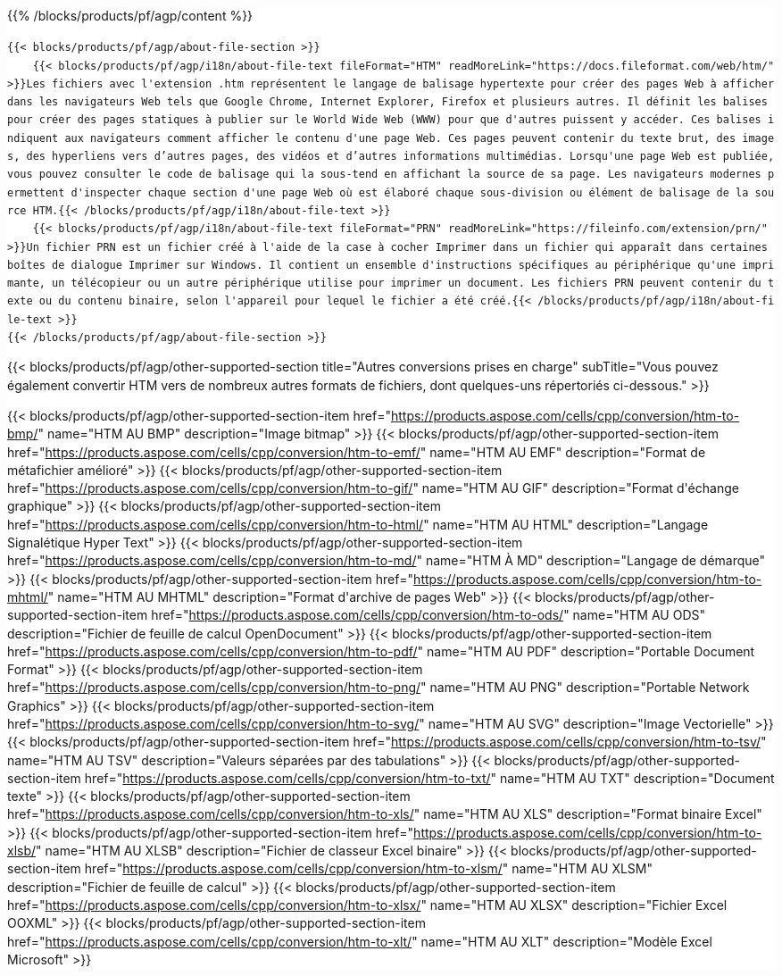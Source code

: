 {{% /blocks/products/pf/agp/content %}}


    {{< blocks/products/pf/agp/about-file-section >}}
        {{< blocks/products/pf/agp/i18n/about-file-text fileFormat="HTM" readMoreLink="https://docs.fileformat.com/web/htm/" >}}Les fichiers avec l'extension .htm représentent le langage de balisage hypertexte pour créer des pages Web à afficher dans les navigateurs Web tels que Google Chrome, Internet Explorer, Firefox et plusieurs autres. Il définit les balises pour créer des pages statiques à publier sur le World Wide Web (WWW) pour que d'autres puissent y accéder. Ces balises indiquent aux navigateurs comment afficher le contenu d'une page Web. Ces pages peuvent contenir du texte brut, des images, des hyperliens vers d’autres pages, des vidéos et d’autres informations multimédias. Lorsqu'une page Web est publiée, vous pouvez consulter le code de balisage qui la sous-tend en affichant la source de sa page. Les navigateurs modernes permettent d'inspecter chaque section d'une page Web où est élaboré chaque sous-division ou élément de balisage de la source HTM.{{< /blocks/products/pf/agp/i18n/about-file-text >}}
        {{< blocks/products/pf/agp/i18n/about-file-text fileFormat="PRN" readMoreLink="https://fileinfo.com/extension/prn/" >}}Un fichier PRN est un fichier créé à l'aide de la case à cocher Imprimer dans un fichier qui apparaît dans certaines boîtes de dialogue Imprimer sur Windows. Il contient un ensemble d'instructions spécifiques au périphérique qu'une imprimante, un télécopieur ou un autre périphérique utilise pour imprimer un document. Les fichiers PRN peuvent contenir du texte ou du contenu binaire, selon l'appareil pour lequel le fichier a été créé.{{< /blocks/products/pf/agp/i18n/about-file-text >}}
    {{< /blocks/products/pf/agp/about-file-section >}}


{{< blocks/products/pf/agp/other-supported-section title="Autres conversions prises en charge" subTitle="Vous pouvez également convertir HTM vers de nombreux autres formats de fichiers, dont quelques-uns répertoriés ci-dessous." >}}

{{< blocks/products/pf/agp/other-supported-section-item href="https://products.aspose.com/cells/cpp/conversion/htm-to-bmp/" name="HTM AU BMP" description="Image bitmap" >}}
{{< blocks/products/pf/agp/other-supported-section-item href="https://products.aspose.com/cells/cpp/conversion/htm-to-emf/" name="HTM AU EMF" description="Format de métafichier amélioré" >}}
{{< blocks/products/pf/agp/other-supported-section-item href="https://products.aspose.com/cells/cpp/conversion/htm-to-gif/" name="HTM AU GIF" description="Format d\'échange graphique" >}}
{{< blocks/products/pf/agp/other-supported-section-item href="https://products.aspose.com/cells/cpp/conversion/htm-to-html/" name="HTM AU HTML" description="Langage Signalétique Hyper Text" >}}
{{< blocks/products/pf/agp/other-supported-section-item href="https://products.aspose.com/cells/cpp/conversion/htm-to-md/" name="HTM À MD" description="Langage de démarque" >}}
{{< blocks/products/pf/agp/other-supported-section-item href="https://products.aspose.com/cells/cpp/conversion/htm-to-mhtml/" name="HTM AU MHTML" description="Format d\'archive de pages Web" >}}
{{< blocks/products/pf/agp/other-supported-section-item href="https://products.aspose.com/cells/cpp/conversion/htm-to-ods/" name="HTM AU ODS" description="Fichier de feuille de calcul OpenDocument" >}}
{{< blocks/products/pf/agp/other-supported-section-item href="https://products.aspose.com/cells/cpp/conversion/htm-to-pdf/" name="HTM AU PDF" description="Portable Document Format" >}}
{{< blocks/products/pf/agp/other-supported-section-item href="https://products.aspose.com/cells/cpp/conversion/htm-to-png/" name="HTM AU PNG" description="Portable Network Graphics" >}}
{{< blocks/products/pf/agp/other-supported-section-item href="https://products.aspose.com/cells/cpp/conversion/htm-to-svg/" name="HTM AU SVG" description="Image Vectorielle" >}}
{{< blocks/products/pf/agp/other-supported-section-item href="https://products.aspose.com/cells/cpp/conversion/htm-to-tsv/" name="HTM AU TSV" description="Valeurs séparées par des tabulations" >}}
{{< blocks/products/pf/agp/other-supported-section-item href="https://products.aspose.com/cells/cpp/conversion/htm-to-txt/" name="HTM AU TXT" description="Document texte" >}}
{{< blocks/products/pf/agp/other-supported-section-item href="https://products.aspose.com/cells/cpp/conversion/htm-to-xls/" name="HTM AU XLS" description="Format binaire Excel" >}}
{{< blocks/products/pf/agp/other-supported-section-item href="https://products.aspose.com/cells/cpp/conversion/htm-to-xlsb/" name="HTM AU XLSB" description="Fichier de classeur Excel binaire" >}}
{{< blocks/products/pf/agp/other-supported-section-item href="https://products.aspose.com/cells/cpp/conversion/htm-to-xlsm/" name="HTM AU XLSM" description="Fichier de feuille de calcul" >}}
{{< blocks/products/pf/agp/other-supported-section-item href="https://products.aspose.com/cells/cpp/conversion/htm-to-xlsx/" name="HTM AU XLSX" description="Fichier Excel OOXML" >}}
{{< blocks/products/pf/agp/other-supported-section-item href="https://products.aspose.com/cells/cpp/conversion/htm-to-xlt/" name="HTM AU XLT" description="Modèle Excel Microsoft" >}}